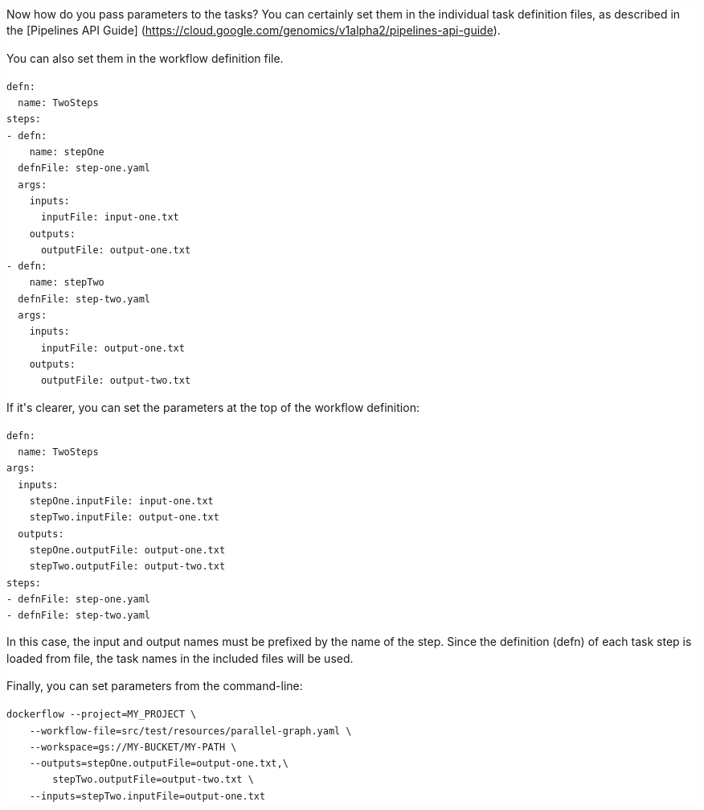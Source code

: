 Now how do you pass parameters to the tasks? You can certainly set them in the
individual task definition files, as described in the [Pipelines API Guide]
(https://cloud.google.com/genomics/v1alpha2/pipelines-api-guide).

You can also set them in the workflow definition file.

    defn:
      name: TwoSteps
    steps:
    - defn:
        name: stepOne
      defnFile: step-one.yaml
      args:
        inputs:
          inputFile: input-one.txt
        outputs:
          outputFile: output-one.txt
    - defn:
        name: stepTwo
      defnFile: step-two.yaml
      args:
        inputs:
          inputFile: output-one.txt
        outputs:
          outputFile: output-two.txt

If it's clearer, you can set the parameters at the top of the workflow
definition:

    defn:
      name: TwoSteps
    args:
      inputs:
        stepOne.inputFile: input-one.txt
        stepTwo.inputFile: output-one.txt
      outputs:
        stepOne.outputFile: output-one.txt
        stepTwo.outputFile: output-two.txt
    steps:
    - defnFile: step-one.yaml
    - defnFile: step-two.yaml

In this case, the input and output names must be prefixed by the name of the
step. Since the definition (defn) of each task step is loaded from file, the
task names in the included files will be used.

Finally, you can set parameters from the command-line:

    dockerflow --project=MY_PROJECT \
        --workflow-file=src/test/resources/parallel-graph.yaml \
        --workspace=gs://MY-BUCKET/MY-PATH \
        --outputs=stepOne.outputFile=output-one.txt,\
            stepTwo.outputFile=output-two.txt \
        --inputs=stepTwo.inputFile=output-one.txt
